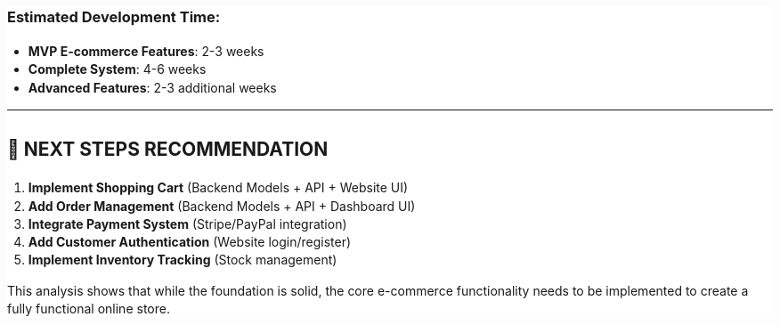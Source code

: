 ### **Estimated Development Time:**
- **MVP E-commerce Features**: 2-3 weeks
- **Complete System**: 4-6 weeks
- **Advanced Features**: 2-3 additional weeks

---

## 🚀 NEXT STEPS RECOMMENDATION

1. **Implement Shopping Cart** (Backend Models + API + Website UI)
2. **Add Order Management** (Backend Models + API + Dashboard UI)
3. **Integrate Payment System** (Stripe/PayPal integration)
4. **Add Customer Authentication** (Website login/register)
5. **Implement Inventory Tracking** (Stock management)

This analysis shows that while the foundation is solid, the core e-commerce functionality needs to be implemented to create a fully functional online store.